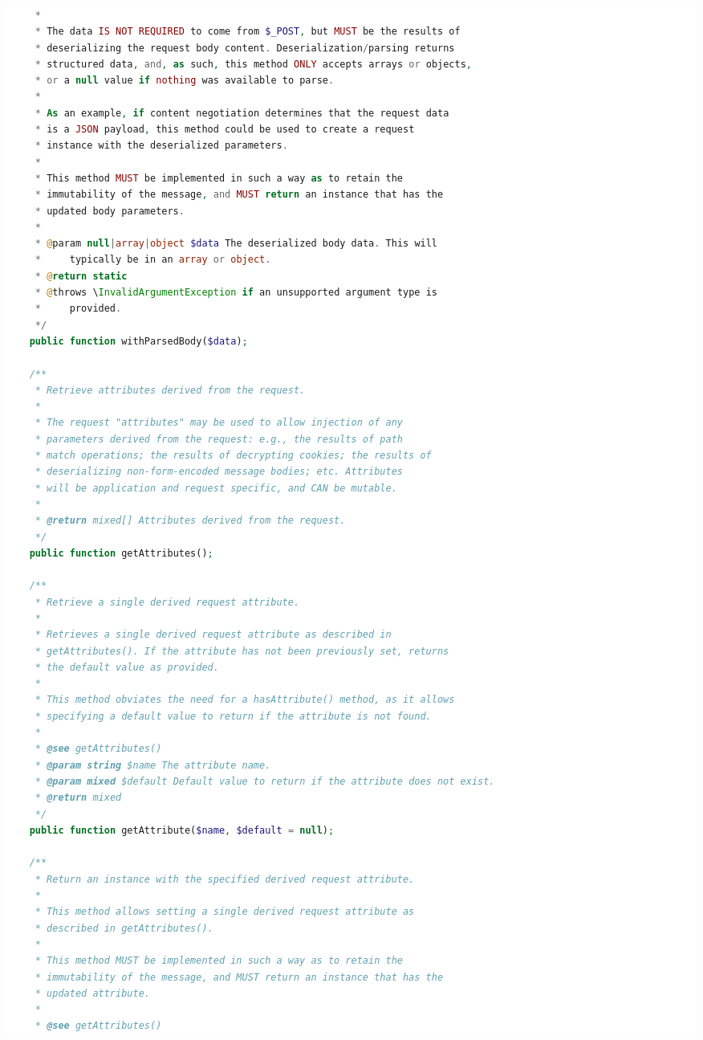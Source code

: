 ~~~php
     *
     * The data IS NOT REQUIRED to come from $_POST, but MUST be the results of
     * deserializing the request body content. Deserialization/parsing returns
     * structured data, and, as such, this method ONLY accepts arrays or objects,
     * or a null value if nothing was available to parse.
     *
     * As an example, if content negotiation determines that the request data
     * is a JSON payload, this method could be used to create a request
     * instance with the deserialized parameters.
     *
     * This method MUST be implemented in such a way as to retain the
     * immutability of the message, and MUST return an instance that has the
     * updated body parameters.
     *
     * @param null|array|object $data The deserialized body data. This will
     *     typically be in an array or object.
     * @return static
     * @throws \InvalidArgumentException if an unsupported argument type is
     *     provided.
     */
    public function withParsedBody($data);

    /**
     * Retrieve attributes derived from the request.
     *
     * The request "attributes" may be used to allow injection of any
     * parameters derived from the request: e.g., the results of path
     * match operations; the results of decrypting cookies; the results of
     * deserializing non-form-encoded message bodies; etc. Attributes
     * will be application and request specific, and CAN be mutable.
     *
     * @return mixed[] Attributes derived from the request.
     */
    public function getAttributes();

    /**
     * Retrieve a single derived request attribute.
     *
     * Retrieves a single derived request attribute as described in
     * getAttributes(). If the attribute has not been previously set, returns
     * the default value as provided.
     *
     * This method obviates the need for a hasAttribute() method, as it allows
     * specifying a default value to return if the attribute is not found.
     *
     * @see getAttributes()
     * @param string $name The attribute name.
     * @param mixed $default Default value to return if the attribute does not exist.
     * @return mixed
     */
    public function getAttribute($name, $default = null);

    /**
     * Return an instance with the specified derived request attribute.
     *
     * This method allows setting a single derived request attribute as
     * described in getAttributes().
     *
     * This method MUST be implemented in such a way as to retain the
     * immutability of the message, and MUST return an instance that has the
     * updated attribute.
     *
     * @see getAttributes()
~~~